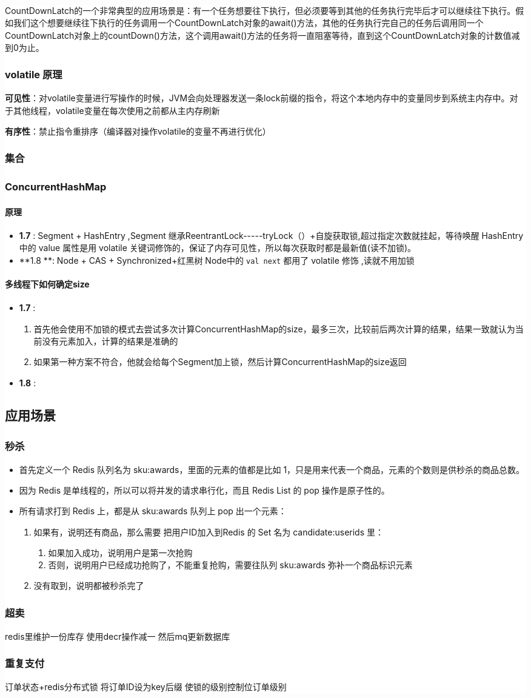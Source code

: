 ​      CountDownLatch的一个非常典型的应用场景是：有一个任务想要往下执行，但必须要等到其他的任务执行完毕后才可以继续往下执行。假如我们这个想要继续往下执行的任务调用一个CountDownLatch对象的await()方法，其他的任务执行完自己的任务后调用同一个CountDownLatch对象上的countDown()方法，这个调用await()方法的任务将一直阻塞等待，直到这个CountDownLatch对象的计数值减到0为止。

### volatile 原理

**可见性**：对volatile变量进行写操作的时候，JVM会向处理器发送一条lock前缀的指令，将这个本地内存中的变量同步到系统主内存中。对于其他线程，volatile变量在每次使用之前都从主内存刷新

**有序性**：禁止指令重排序（编译器对操作volatile的变量不再进行优化）



### 集合

### ConcurrentHashMap

#### 原理

- **1.7** : Segment + HashEntry ,Segment 继承ReentrantLock-----tryLock（）+自旋获取锁,超过指定次数就挂起，等待唤醒      HashEntry 中的 value 属性是用 volatile 关键词修饰的，保证了内存可见性，所以每次获取时都是最新值(读不加锁)。
- **1.8 **: Node + CAS + Synchronized+红黑树   Node中的 `val next` 都用了 volatile 修饰 ,读就不用加锁

#### 多线程下如何确定size

- **1.7** : 

  1. 首先他会使用不加锁的模式去尝试多次计算ConcurrentHashMap的size，最多三次，比较前后两次计算的结果，结果一致就认为当前没有元素加入，计算的结果是准确的

  2. 如果第一种方案不符合，他就会给每个Segment加上锁，然后计算ConcurrentHashMap的size返回

- **1.8** : 

## 应用场景

### 秒杀

- 首先定义一个 Redis 队列名为 sku:awards，里面的元素的值都是比如 1，只是用来代表一个商品，元素的个数则是供秒杀的商品总数。

- 因为 Redis 是单线程的，所以可以将并发的请求串行化，而且 Redis List 的 pop 操作是原子性的。

- 所有请求打到 Redis 上，都是从 sku:awards 队列上 pop 出一个元素：

  1. 如果有，说明还有商品，那么需要 把用户ID加入到Redis 的 Set 名为 candidate:userids 里：

     1. 如果加入成功，说明用户是第一次抢购
     2.  否则，说明用户已经成功抢购了，不能重复抢购，需要往队列 sku:awards 弥补一个商品标识元素
  2. 没有取到，说明都被秒杀完了
     

### 超卖

redis里维护一份库存  使用decr操作减一  然后mq更新数据库

### 重复支付

订单状态+redis分布式锁   将订单ID设为key后缀 使锁的级别控制位订单级别  
